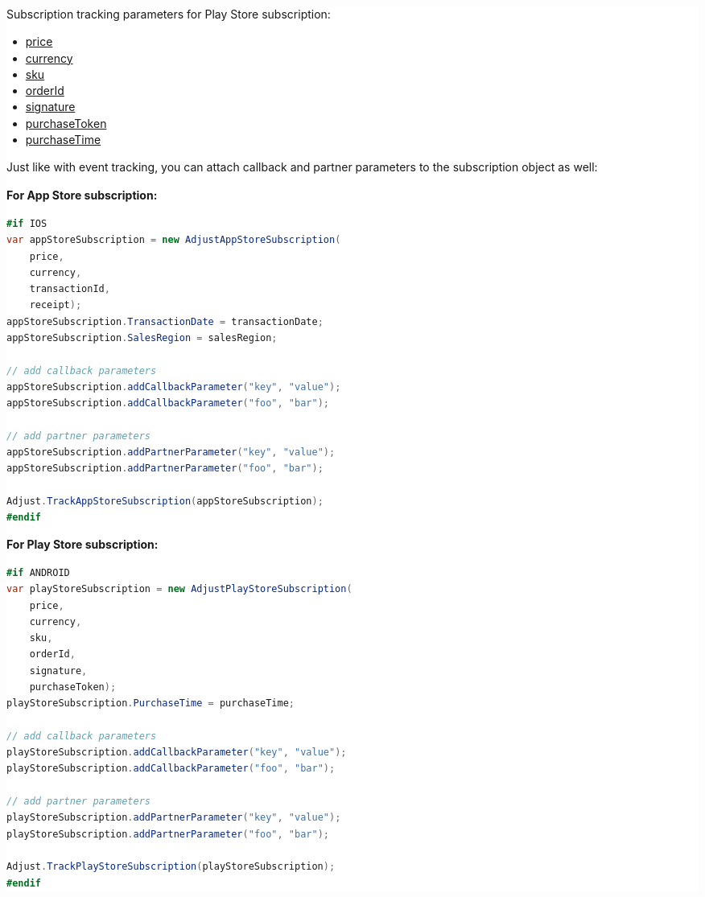 Subscription tracking parameters for Play Store subscription:

- [price](https://developer.android.com/reference/com/android/billingclient/api/SkuDetails#getpriceamountmicros)
- [currency](https://developer.android.com/reference/com/android/billingclient/api/SkuDetails#getpricecurrencycode)
- [sku](https://developer.android.com/reference/com/android/billingclient/api/Purchase#getsku)
- [orderId](https://developer.android.com/reference/com/android/billingclient/api/Purchase#getorderid)
- [signature](https://developer.android.com/reference/com/android/billingclient/api/Purchase#getsignature)
- [purchaseToken](https://developer.android.com/reference/com/android/billingclient/api/Purchase#getpurchasetoken)
- [purchaseTime](https://developer.android.com/reference/com/android/billingclient/api/Purchase#getpurchasetime)

Just like with event tracking, you can attach callback and partner parameters to the subscription object as well:

**For App Store subscription:**

```cs
#if IOS
var appStoreSubscription = new AdjustAppStoreSubscription(
    price,
    currency,
    transactionId,
    receipt);
appStoreSubscription.TransactionDate = transactionDate;
appStoreSubscription.SalesRegion = salesRegion;

// add callback parameters
appStoreSubscription.addCallbackParameter("key", "value");
appStoreSubscription.addCallbackParameter("foo", "bar");

// add partner parameters
appStoreSubscription.addPartnerParameter("key", "value");
appStoreSubscription.addPartnerParameter("foo", "bar");

Adjust.TrackAppStoreSubscription(appStoreSubscription);
#endif
```

**For Play Store subscription:**

```cs
#if ANDROID
var playStoreSubscription = new AdjustPlayStoreSubscription(
    price,
    currency,
    sku,
    orderId,
    signature,
    purchaseToken);
playStoreSubscription.PurchaseTime = purchaseTime;

// add callback parameters
playStoreSubscription.addCallbackParameter("key", "value");
playStoreSubscription.addCallbackParameter("foo", "bar");

// add partner parameters
playStoreSubscription.addPartnerParameter("key", "value");
playStoreSubscription.addPartnerParameter("foo", "bar");

Adjust.TrackPlayStoreSubscription(playStoreSubscription);
#endif
```
